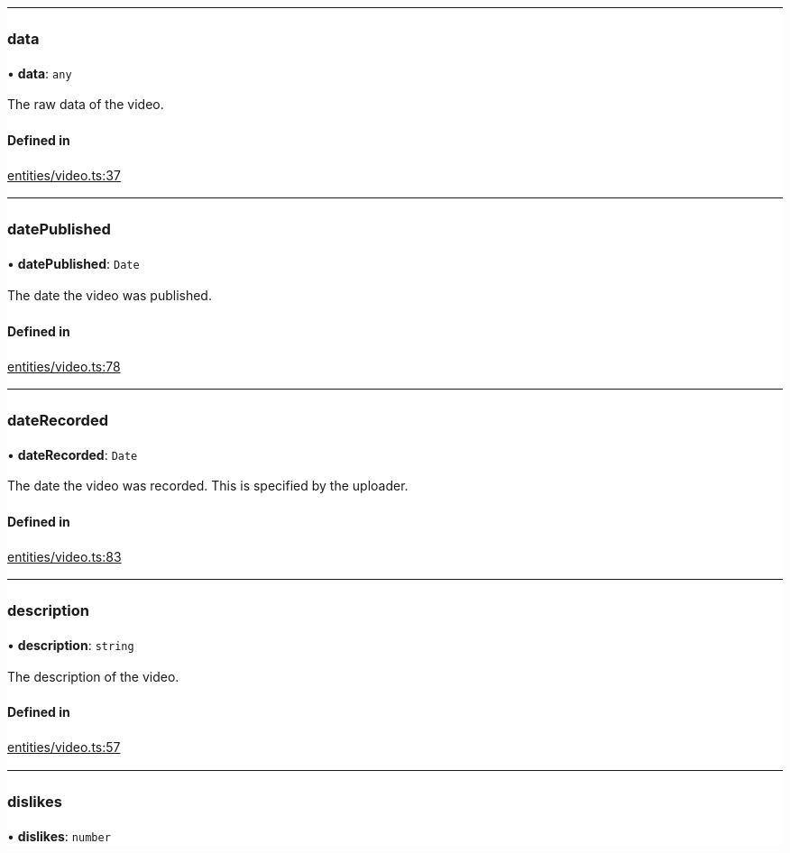 ___

### data

• **data**: `any`

The raw data of the video.

#### Defined in

[entities/video.ts:37](https://github.com/brandonbothell/popyt/blob/365a9e9/src/entities/video.ts#L37)

___

### datePublished

• **datePublished**: `Date`

The date the video was published.

#### Defined in

[entities/video.ts:78](https://github.com/brandonbothell/popyt/blob/365a9e9/src/entities/video.ts#L78)

___

### dateRecorded

• **dateRecorded**: `Date`

The date the video was recorded. This is specified by the uploader.

#### Defined in

[entities/video.ts:83](https://github.com/brandonbothell/popyt/blob/365a9e9/src/entities/video.ts#L83)

___

### description

• **description**: `string`

The description of the video.

#### Defined in

[entities/video.ts:57](https://github.com/brandonbothell/popyt/blob/365a9e9/src/entities/video.ts#L57)

___

### dislikes

• **dislikes**: `number`
